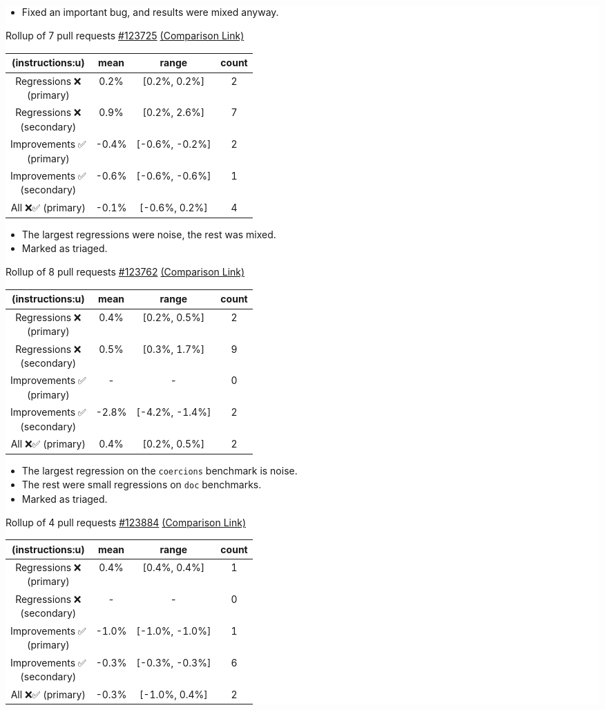 * Fixed an important bug, and results were mixed anyway.

Rollup of 7 pull
requests [#123725](https://github.com/rust-lang/rust/pull/123725) [(Comparison Link)](https://perf.rust-lang.org/compare.html?start=e908cfd125ae9d98550edb9ffd8d7eae4be601ac&end=5974fe87c4d711949caa64fc1e8366685c8fc190&stat=instructions:u)

|         (instructions:u)          | mean  |     range      | count |
|:---------------------------------:|:-----:|:--------------:|:-----:|
|  Regressions ❌ <br /> (primary)   | 0.2%  |  [0.2%, 0.2%]  |   2   |
| Regressions ❌ <br /> (secondary)  | 0.9%  |  [0.2%, 2.6%]  |   7   |
|  Improvements ✅ <br /> (primary)  | -0.4% | [-0.6%, -0.2%] |   2   |
| Improvements ✅ <br /> (secondary) | -0.6% | [-0.6%, -0.6%] |   1   |
|         All ❌✅ (primary)          | -0.1% | [-0.6%, 0.2%]  |   4   |

* The largest regressions were noise, the rest was mixed.
* Marked as triaged.

Rollup of 8 pull
requests [#123762](https://github.com/rust-lang/rust/pull/123762) [(Comparison Link)](https://perf.rust-lang.org/compare.html?start=aa067fb984d36462548bb785da221bfaf38253f0&end=4435924bb62cda0131e38dd5d2bba36f9616039f&stat=instructions:u)

|         (instructions:u)          | mean  |     range      | count |
|:---------------------------------:|:-----:|:--------------:|:-----:|
|  Regressions ❌ <br /> (primary)   | 0.4%  |  [0.2%, 0.5%]  |   2   |
| Regressions ❌ <br /> (secondary)  | 0.5%  |  [0.3%, 1.7%]  |   9   |
|  Improvements ✅ <br /> (primary)  |   -   |       -        |   0   |
| Improvements ✅ <br /> (secondary) | -2.8% | [-4.2%, -1.4%] |   2   |
|         All ❌✅ (primary)          | 0.4%  |  [0.2%, 0.5%]  |   2   |

* The largest regression on the `coercions` benchmark is noise.
* The rest were small regressions on `doc` benchmarks.
* Marked as triaged.

Rollup of 4 pull
requests [#123884](https://github.com/rust-lang/rust/pull/123884) [(Comparison Link)](https://perf.rust-lang.org/compare.html?start=6cfd80942e4599a6e429e8a2aa27af38f5987aa0&end=59c38c06049fc3fba98bb046701eb2ab1777d998&stat=instructions:u)

|         (instructions:u)          | mean  |     range      | count |
|:---------------------------------:|:-----:|:--------------:|:-----:|
|  Regressions ❌ <br /> (primary)   | 0.4%  |  [0.4%, 0.4%]  |   1   |
| Regressions ❌ <br /> (secondary)  |   -   |       -        |   0   |
|  Improvements ✅ <br /> (primary)  | -1.0% | [-1.0%, -1.0%] |   1   |
| Improvements ✅ <br /> (secondary) | -0.3% | [-0.3%, -0.3%] |   6   |
|         All ❌✅ (primary)          | -0.3% | [-1.0%, 0.4%]  |   2   |
